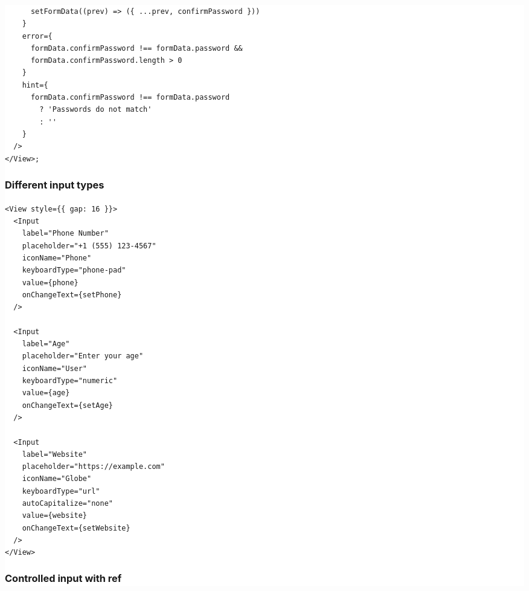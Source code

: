```tsx
      setFormData((prev) => ({ ...prev, confirmPassword }))
    }
    error={
      formData.confirmPassword !== formData.password &&
      formData.confirmPassword.length > 0
    }
    hint={
      formData.confirmPassword !== formData.password
        ? 'Passwords do not match'
        : ''
    }
  />
</View>;
```

### Different input types

```tsx
<View style={{ gap: 16 }}>
  <Input
    label="Phone Number"
    placeholder="+1 (555) 123-4567"
    iconName="Phone"
    keyboardType="phone-pad"
    value={phone}
    onChangeText={setPhone}
  />

  <Input
    label="Age"
    placeholder="Enter your age"
    iconName="User"
    keyboardType="numeric"
    value={age}
    onChangeText={setAge}
  />

  <Input
    label="Website"
    placeholder="https://example.com"
    iconName="Globe"
    keyboardType="url"
    autoCapitalize="none"
    value={website}
    onChangeText={setWebsite}
  />
</View>
```

### Controlled input with ref

